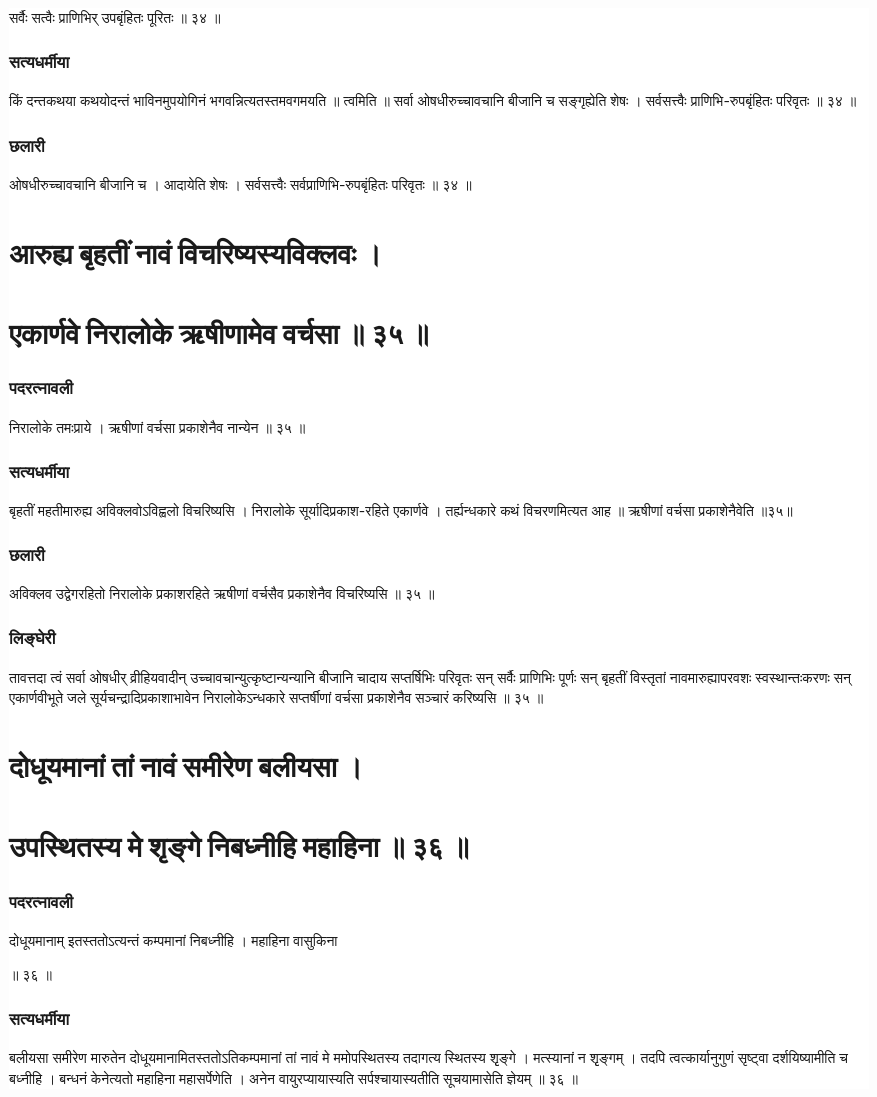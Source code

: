 सर्वैः सत्वैः प्राणिभिर् उपबृंहितः पूरितः ॥ ३४ ॥

### **सत्यधर्मीया**

किं दन्तकथया कथयोदन्तं भाविनमुपयोगिनं भगवन्नित्यतस्तमवगमयति ॥ त्वमिति ॥ सर्वा ओषधीरुच्चावचानि बीजानि च सङ्गृह्येति शेषः । सर्वसत्त्वैः प्राणिभि-रुपबृंहितः परिवृतः ॥ ३४ ॥

### **छलारी**

ओषधीरुच्चावचानि बीजानि च । आदायेति शेषः । सर्वसत्त्वैः सर्वप्राणिभि-रुपबृंहितः परिवृतः ॥ ३४ ॥

# **आरुह्य बृहतीं नावं विचरिष्यस्यविक्लवः ।**

# **एकार्णवे निरालोके ऋषीणामेव वर्चसा ॥ ३५ ॥**

### **पदरत्नावली**

निरालोके तमःप्राये । ऋषीणां वर्चसा प्रकाशेनैव नान्येन ॥ ३५ ॥

### **सत्यधर्मीया**

बृहतीं महतीमारुह्य अविक्लवोऽविह्वलो विचरिष्यसि । निरालोके सूर्यादिप्रकाश-रहिते एकार्णवे । तर्ह्यन्धकारे कथं विचरणमित्यत आह ॥ ऋषीणां वर्चसा प्रकाशेनैवेति ॥३५॥

### **छलारी**

अविक्लव उद्वेगरहितो निरालोके प्रकाशरहिते ऋषीणां वर्चसैव प्रकाशेनैव विचरिष्यसि ॥ ३५ ॥

### **लिङ्घेरी**

तावत्तदा त्वं सर्वा ओषधीर् व्रीहियवादीन् उच्चावचान्युत्कृष्टान्यन्यानि बीजानि चादाय सप्तर्षिभिः परिवृतः सन् सर्वैः प्राणिभिः पूर्णः सन् बृहतीं विस्तृतां नावमारुह्यापरवशः स्वस्थान्तःकरणः सन् एकार्णवीभूते जले सूर्यचन्द्रादिप्रकाशाभावेन निरालोकेऽन्धकारे सप्तर्षीणां वर्चसा प्रकाशेनैव सञ्चारं करिष्यसि ॥ ३५ ॥

# **दोधूयमानां तां नावं समीरेण बलीयसा ।**

# **उपस्थितस्य मे शृङ्गे निबध्नीहि महाहिना ॥ ३६ ॥**

### **पदरत्नावली**

दोधूयमानाम् इतस्ततोऽत्यन्तं कम्पमानां निबध्नीहि । महाहिना वासुकिना

॥ ३६ ॥

### **सत्यधर्मीया**

बलीयसा समीरेण मारुतेन दोधूयमानामितस्ततोऽतिकम्पमानां तां नावं मे ममोपस्थितस्य तदागत्य स्थितस्य शृृङ्गे । मत्स्यानां न शृृङ्गम् । तदपि त्वत्कार्यानुगुणं सृष्ट्वा दर्शयिष्यामीति च बध्नीहि । बन्धनं केनेत्यतो महाहिना महासर्पेणेति । अनेन वायुरप्यायास्यति सर्पश्चायास्यतीति सूचयामासेति ज्ञेयम् ॥ ३६ ॥
